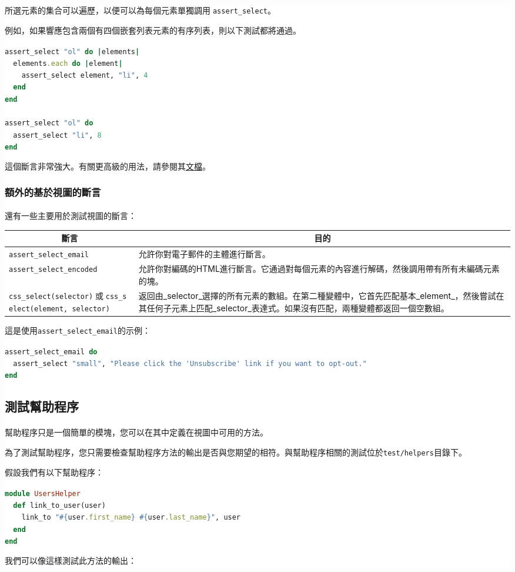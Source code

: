 所選元素的集合可以遍歷，以便可以為每個元素單獨調用 `assert_select`。

例如，如果響應包含兩個有四個嵌套列表元素的有序列表，則以下測試都將通過。

```ruby
assert_select "ol" do |elements|
  elements.each do |element|
    assert_select element, "li", 4
  end
end

assert_select "ol" do
  assert_select "li", 8
end
```

這個斷言非常強大。有關更高級的用法，請參閱其[文檔](https://github.com/rails/rails-dom-testing/blob/master/lib/rails/dom/testing/assertions/selector_assertions.rb)。

### 額外的基於視圖的斷言

還有一些主要用於測試視圖的斷言：

| 斷言                                                 | 目的 |
| --------------------------------------------------------- | ------- |
| `assert_select_email`                                     | 允許你對電子郵件的主體進行斷言。 |
| `assert_select_encoded`                                   | 允許你對編碼的HTML進行斷言。它通過對每個元素的內容進行解碼，然後調用帶有所有未編碼元素的塊。|
| `css_select(selector)` 或 `css_select(element, selector)` | 返回由_selector_選擇的所有元素的數組。在第二種變體中，它首先匹配基本_element_，然後嘗試在其任何子元素上匹配_selector_表達式。如果沒有匹配，兩種變體都返回一個空數組。|

這是使用`assert_select_email`的示例：

```ruby
assert_select_email do
  assert_select "small", "Please click the 'Unsubscribe' link if you want to opt-out."
end
```

測試幫助程序
---------------

幫助程序只是一個簡單的模塊，您可以在其中定義在視圖中可用的方法。

為了測試幫助程序，您只需要檢查幫助程序方法的輸出是否與您期望的相符。與幫助程序相關的測試位於`test/helpers`目錄下。

假設我們有以下幫助程序：

```ruby
module UsersHelper
  def link_to_user(user)
    link_to "#{user.first_name} #{user.last_name}", user
  end
end
```

我們可以像這樣測試此方法的輸出：
